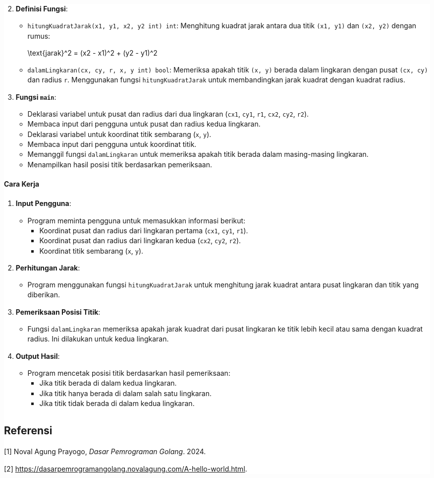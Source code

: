 2. **Definisi Fungsi**:
   - `hitungKuadratJarak(x1, y1, x2, y2 int) int`: Menghitung kuadrat jarak antara dua titik `(x1, y1)` dan `(x2, y2)` dengan rumus:
     
     \text{jarak}^2 = (x2 - x1)^2 + (y2 - y1)^2
     
   - `dalamLingkaran(cx, cy, r, x, y int) bool`: Memeriksa apakah titik `(x, y)` berada dalam lingkaran dengan pusat `(cx, cy)` dan radius `r`. Menggunakan fungsi `hitungKuadratJarak` untuk membandingkan jarak kuadrat dengan kuadrat radius.

3. **Fungsi `main`**:
   - Deklarasi variabel untuk pusat dan radius dari dua lingkaran (`cx1`, `cy1`, `r1`, `cx2`, `cy2`, `r2`).
   - Membaca input dari pengguna untuk pusat dan radius kedua lingkaran.
   - Deklarasi variabel untuk koordinat titik sembarang (`x`, `y`).
   - Membaca input dari pengguna untuk koordinat titik.
   - Memanggil fungsi `dalamLingkaran` untuk memeriksa apakah titik berada dalam masing-masing lingkaran.
   - Menampilkan hasil posisi titik berdasarkan pemeriksaan.

#### Cara Kerja
1. **Input Pengguna**:
   - Program meminta pengguna untuk memasukkan informasi berikut:
     - Koordinat pusat dan radius dari lingkaran pertama (`cx1`, `cy1`, `r1`).
     - Koordinat pusat dan radius dari lingkaran kedua (`cx2`, `cy2`, `r2`).
     - Koordinat titik sembarang (`x`, `y`).

2. **Perhitungan Jarak**:
   - Program menggunakan fungsi `hitungKuadratJarak` untuk menghitung jarak kuadrat antara pusat lingkaran dan titik yang diberikan.

3. **Pemeriksaan Posisi Titik**:
   - Fungsi `dalamLingkaran` memeriksa apakah jarak kuadrat dari pusat lingkaran ke titik lebih kecil atau sama dengan kuadrat radius. Ini dilakukan untuk kedua lingkaran.

4. **Output Hasil**:
   - Program mencetak posisi titik berdasarkan hasil pemeriksaan:
     - Jika titik berada di dalam kedua lingkaran.
     - Jika titik hanya berada di dalam salah satu lingkaran.
     - Jika titik tidak berada di dalam kedua lingkaran.

## Referensi
[1] Noval Agung Prayogo, *Dasar Pemrograman Golang*. 2024.

[2] https://dasarpemrogramangolang.novalagung.com/A-hello-world.html.
